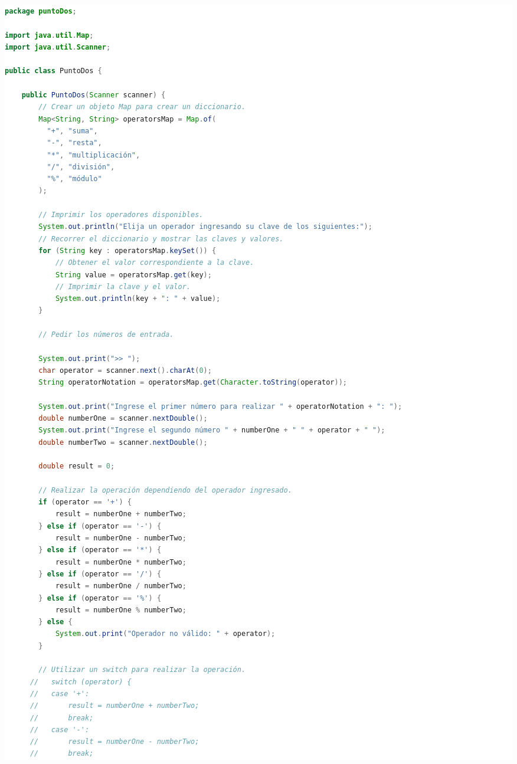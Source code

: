 ```java
package puntoDos;

import java.util.Map;
import java.util.Scanner;

public class PuntoDos {
    
    public PuntoDos(Scanner scanner) {
        // Crear un objeto Map para crear un diccionario.
        Map<String, String> operatorsMap = Map.of(
          "+", "suma",
          "-", "resta",
          "*", "multiplicación",
          "/", "división",
          "%", "módulo"
        );

        // Imprimir los operadores disponibles.
        System.out.println("Elija un operador ingresando su clave de los siguientes:");
        // Recorrer el diccionario y mostrar las claves y valores.
        for (String key : operatorsMap.keySet()) {
            // Obtener el valor correspondiente a la clave.
            String value = operatorsMap.get(key);
            // Imprimir la clave y el valor.
            System.out.println(key + ": " + value);
        }
        
        // Pedir los números de entrada.
        
        System.out.print(">> ");
        char operator = scanner.next().charAt(0);
        String operatorNotation = operatorsMap.get(Character.toString(operator));
        
        System.out.print("Ingrese el primer número para realizar " + operatorNotation + ": ");
        double numberOne = scanner.nextDouble();
        System.out.print("Ingrese el segundo número " + numberOne + " " + operator + " ");
        double numberTwo = scanner.nextDouble();
        
        double result = 0;
        
        // Realizar la operación dependiendo del operador ingresado.
        if (operator == '+') {
            result = numberOne + numberTwo;
        } else if (operator == '-') {
            result = numberOne - numberTwo;
        } else if (operator == '*') {
            result = numberOne * numberTwo;
        } else if (operator == '/') {
            result = numberOne / numberTwo;
        } else if (operator == '%') {
            result = numberOne % numberTwo;
        } else {
            System.out.print("Operador no válido: " + operator);
        }
        
        // Utilizar un switch para realizar la operación.
      //   switch (operator) {
      //   case '+':
      //       result = numberOne + numberTwo;
      //       break;
      //   case '-':
      //       result = numberOne - numberTwo;
      //       break;
```